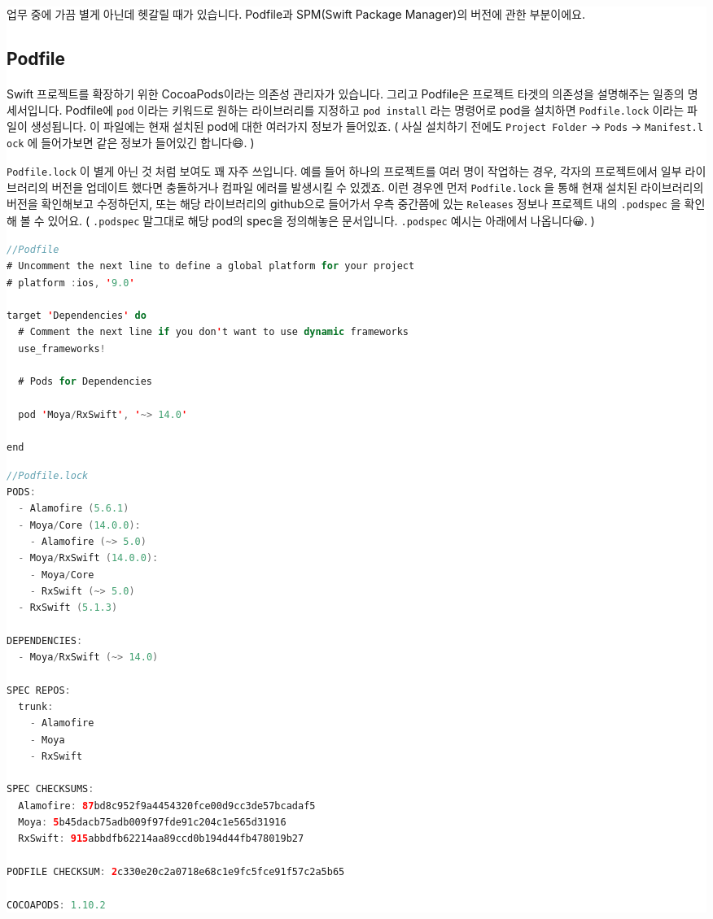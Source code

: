업무 중에 가끔 별게 아닌데 헷갈릴 때가 있습니다. Podfile과 SPM(Swift Package Manager)의 버전에 관한 부분이에요. 

## Podfile 
Swift 프로젝트를 확장하기 위한 CocoaPods이라는 의존성 관리자가 있습니다. 그리고 Podfile은 프로젝트 타겟의 의존성을 설명해주는 일종의 명세서입니다. Podfile에 `pod` 이라는 키워드로 원하는 라이브러리를 지정하고 `pod install` 라는 명령어로 pod을 설치하면 `Podfile.lock` 이라는 파일이 생성됩니다. 이 파일에는 현재 설치된 pod에 대한 여러가지 정보가 들어있죠. ( 사실 설치하기 전에도 `Project Folder` -> `Pods` -> `Manifest.lock` 에 들어가보면 같은 정보가 들어있긴 합니다😄. ) 

`Podfile.lock` 이 별게 아닌 것 처럼 보여도 꽤 자주 쓰입니다. 예를 들어 하나의 프로젝트를 여러 명이 작업하는 경우, 각자의 프로젝트에서 일부 라이브러리의 버전을 업데이트 했다면 충돌하거나 컴파일 에러를 발생시킬 수 있겠죠. 이런 경우엔 먼저 `Podfile.lock` 을 통해 현재 설치된 라이브러리의 버전을 확인해보고 수정하던지, 또는 해당 라이브러리의 github으로 들어가서 우측 중간쯤에 있는 `Releases` 정보나 프로젝트 내의 `.podspec` 을 확인해 볼 수 있어요. ( `.podspec` 말그대로 해당 pod의 spec을 정의해놓은 문서입니다. `.podspec` 예시는 아래에서 나옵니다😀. ) 



```swift
//Podfile
# Uncomment the next line to define a global platform for your project
# platform :ios, '9.0'

target 'Dependencies' do
  # Comment the next line if you don't want to use dynamic frameworks
  use_frameworks!

  # Pods for Dependencies

  pod 'Moya/RxSwift', '~> 14.0'

end
```
```swift
//Podfile.lock
PODS:
  - Alamofire (5.6.1)
  - Moya/Core (14.0.0):
    - Alamofire (~> 5.0)
  - Moya/RxSwift (14.0.0):
    - Moya/Core
    - RxSwift (~> 5.0)
  - RxSwift (5.1.3)

DEPENDENCIES:
  - Moya/RxSwift (~> 14.0)

SPEC REPOS:
  trunk:
    - Alamofire
    - Moya
    - RxSwift

SPEC CHECKSUMS:
  Alamofire: 87bd8c952f9a4454320fce00d9cc3de57bcadaf5
  Moya: 5b45dacb75adb009f97fde91c204c1e565d31916
  RxSwift: 915abbdfb62214aa89ccd0b194d44fb478019b27

PODFILE CHECKSUM: 2c330e20c2a0718e68c1e9fc5fce91f57c2a5b65

COCOAPODS: 1.10.2
```
